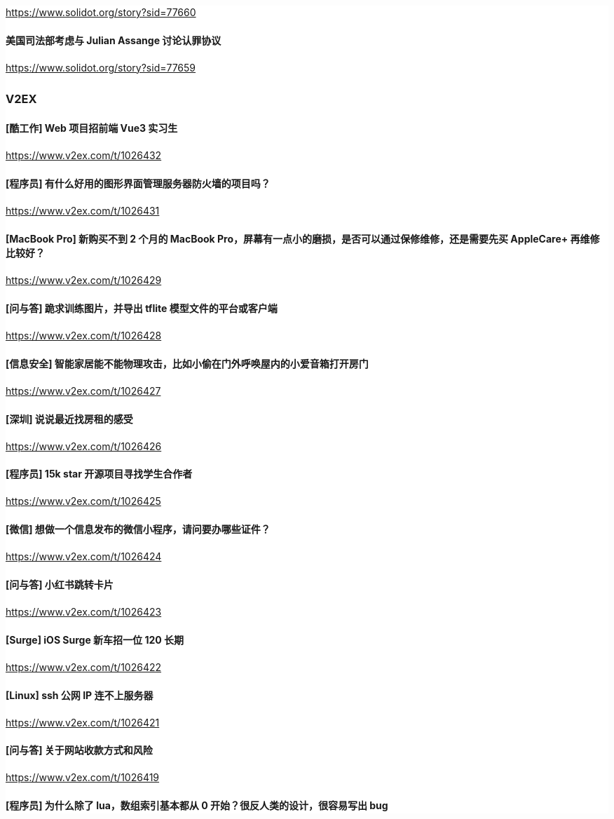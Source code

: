 <span style="color: blue!80!green"><https://www.solidot.org/story?sid=77660></span>

#### 美国司法部考虑与 Julian Assange 讨论认罪协议

<span style="color: blue!80!green"><https://www.solidot.org/story?sid=77659></span>

### V2EX

#### \[酷工作\] Web 项目招前端 Vue3 实习生

<span style="color: blue!80!green"><https://www.v2ex.com/t/1026432></span>

#### \[程序员\] 有什么好用的图形界面管理服务器防火墙的项目吗？

<span style="color: blue!80!green"><https://www.v2ex.com/t/1026431></span>

#### \[MacBook Pro\] 新购买不到 2 个月的 MacBook Pro，屏幕有一点小的磨损，是否可以通过保修维修，还是需要先买 AppleCare+ 再维修比较好？

<span style="color: blue!80!green"><https://www.v2ex.com/t/1026429></span>

#### \[问与答\] 跪求训练图片，并导出 tflite 模型文件的平台或客户端

<span style="color: blue!80!green"><https://www.v2ex.com/t/1026428></span>

#### \[信息安全\] 智能家居能不能物理攻击，比如小偷在门外呼唤屋内的小爱音箱打开房门

<span style="color: blue!80!green"><https://www.v2ex.com/t/1026427></span>

#### \[深圳\] 说说最近找房租的感受

<span style="color: blue!80!green"><https://www.v2ex.com/t/1026426></span>

#### \[程序员\] 15k star 开源项目寻找学生合作者

<span style="color: blue!80!green"><https://www.v2ex.com/t/1026425></span>

#### \[微信\] 想做一个信息发布的微信小程序，请问要办哪些证件？

<span style="color: blue!80!green"><https://www.v2ex.com/t/1026424></span>

#### \[问与答\] 小红书跳转卡片

<span style="color: blue!80!green"><https://www.v2ex.com/t/1026423></span>

#### \[Surge\] iOS Surge 新车招一位 120 长期

<span style="color: blue!80!green"><https://www.v2ex.com/t/1026422></span>

#### \[Linux\] ssh 公网 IP 连不上服务器

<span style="color: blue!80!green"><https://www.v2ex.com/t/1026421></span>

#### \[问与答\] 关于网站收款方式和风险

<span style="color: blue!80!green"><https://www.v2ex.com/t/1026419></span>

#### \[程序员\] 为什么除了 lua，数组索引基本都从 0 开始？很反人类的设计，很容易写出 bug
